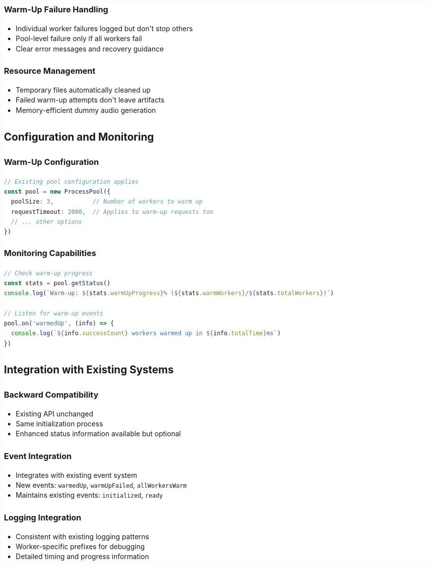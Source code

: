### **Warm-Up Failure Handling**
- Individual worker failures logged but don't stop others
- Pool-level failure only if all workers fail
- Clear error messages and recovery guidance

### **Resource Management**
- Temporary files automatically cleaned up
- Failed warm-up attempts don't leave artifacts
- Memory-efficient dummy audio generation

## Configuration and Monitoring

### **Warm-Up Configuration**
```typescript
// Existing pool configuration applies
const pool = new ProcessPool({
  poolSize: 3,           // Number of workers to warm up
  requestTimeout: 2000,  // Applies to warm-up requests too
  // ... other options
})
```

### **Monitoring Capabilities**
```typescript
// Check warm-up progress
const stats = pool.getStatus()
console.log(`Warm-up: ${stats.warmUpProgress}% (${stats.warmWorkers}/${stats.totalWorkers})`)

// Listen for warm-up events
pool.on('warmedUp', (info) => {
  console.log(`${info.successCount} workers warmed up in ${info.totalTime}ms`)
})
```

## Integration with Existing Systems

### **Backward Compatibility**
- Existing API unchanged
- Same initialization process
- Enhanced status information available but optional

### **Event Integration**
- Integrates with existing event system
- New events: `warmedUp`, `warmUpFailed`, `allWorkersWarm`
- Maintains existing events: `initialized`, `ready`

### **Logging Integration**
- Consistent with existing logging patterns
- Worker-specific prefixes for debugging
- Detailed timing and progress information
